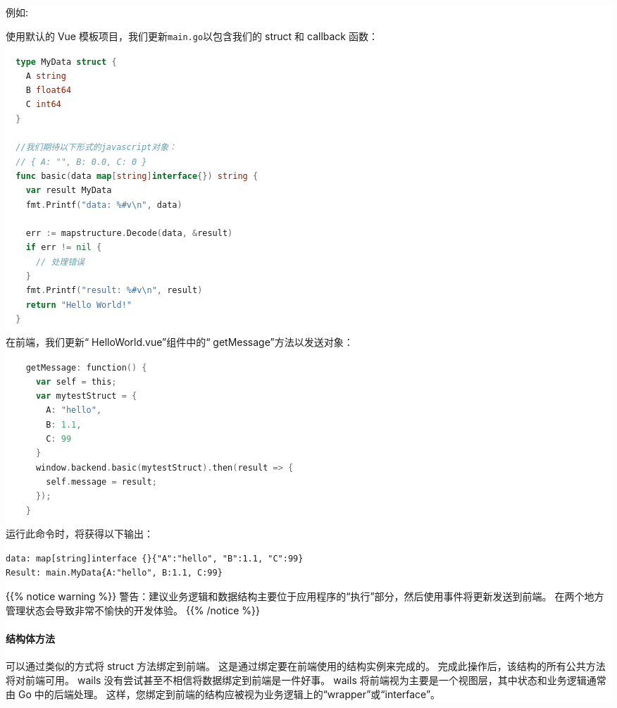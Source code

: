 例如:

使用默认的 Vue 模板项目，我们更新`main.go`以包含我们的 struct 和 callback 函数：

```go
  type MyData struct {
    A string
    B float64
    C int64
  }

  //我们期待以下形式的javascript对象：
  // { A: "", B: 0.0, C: 0 }
  func basic(data map[string]interface{}) string {
    var result MyData
    fmt.Printf("data: %#v\n", data)

    err := mapstructure.Decode(data, &result)
    if err != nil {
      // 处理错误
    }
    fmt.Printf("result: %#v\n", result)
    return "Hello World!"
  }
```

在前端，我们更新“ HelloWorld.vue”组件中的“ getMessage”方法以发送对象：

```go
    getMessage: function() {
      var self = this;
      var mytestStruct = {
        A: "hello",
        B: 1.1,
        C: 99
      }
      window.backend.basic(mytestStruct).then(result => {
        self.message = result;
      });
    }
```

运行此命令时，将获得以下输出：

```
data: map[string]interface {}{"A":"hello", "B":1.1, "C":99}
Result: main.MyData{A:"hello", B:1.1, C:99}
```

{{% notice warning %}}
警告：建议业务逻辑和数据结构主要位于应用程序的“执行”部分，然后使用事件将更新发送到前端。 在两个地方管理状态会导致非常不愉快的开发体验。
{{% /notice %}}

#### 结构体方法

可以通过类似的方式将 struct 方法绑定到前端。 这是通过绑定要在前端使用的结构实例来完成的。 完成此操作后，该结构的所有公共方法将对前端可用。 wails 没有尝试甚至不相信将数据绑定到前端是一件好事。 wails 将前端视为主要是一个视图层，其中状态和业务逻辑通常由 Go 中的后端处理。 这样，您绑定到前端的结构应被视为业务逻辑上的“wrapper”或“interface”。
